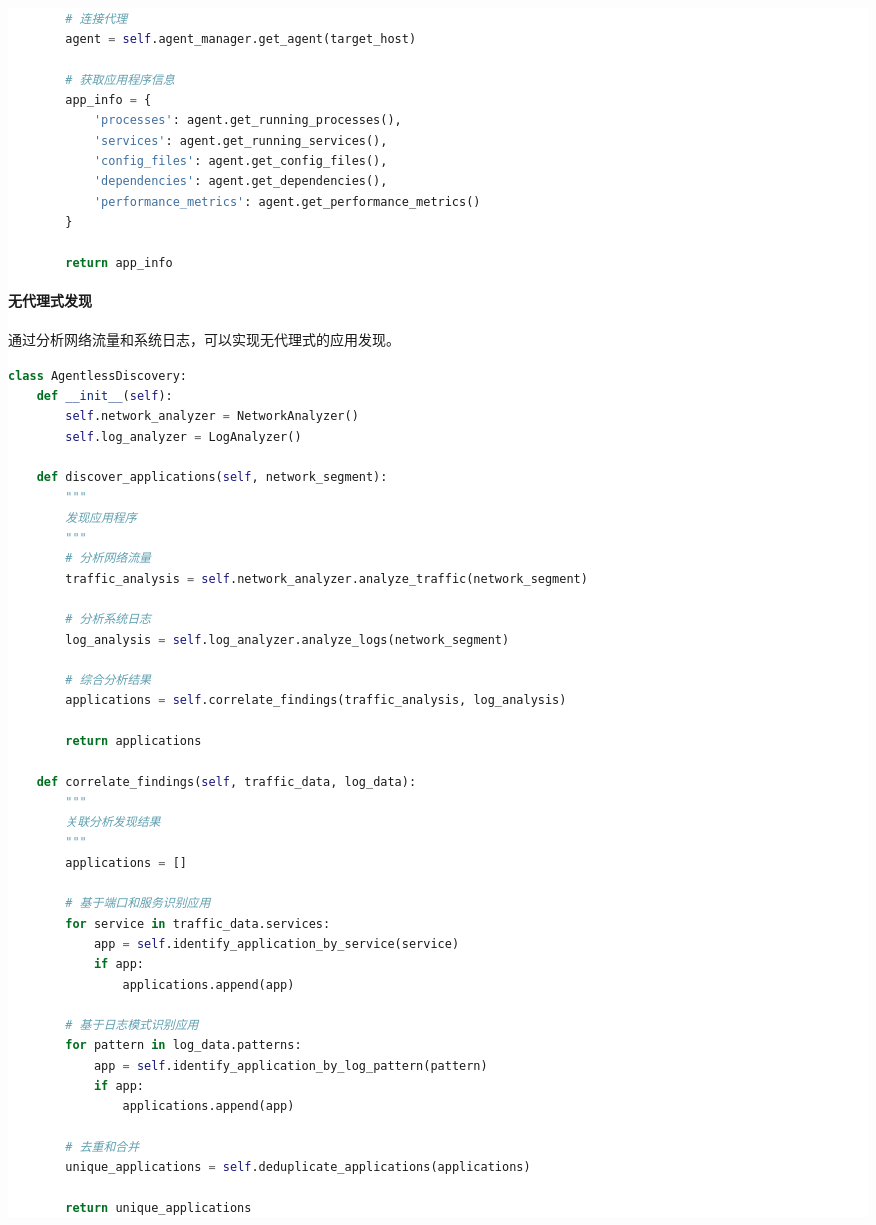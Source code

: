 ```python
        # 连接代理
        agent = self.agent_manager.get_agent(target_host)
        
        # 获取应用程序信息
        app_info = {
            'processes': agent.get_running_processes(),
            'services': agent.get_running_services(),
            'config_files': agent.get_config_files(),
            'dependencies': agent.get_dependencies(),
            'performance_metrics': agent.get_performance_metrics()
        }
        
        return app_info
```

#### 无代理式发现
通过分析网络流量和系统日志，可以实现无代理式的应用发现。

```python
class AgentlessDiscovery:
    def __init__(self):
        self.network_analyzer = NetworkAnalyzer()
        self.log_analyzer = LogAnalyzer()
    
    def discover_applications(self, network_segment):
        """
        发现应用程序
        """
        # 分析网络流量
        traffic_analysis = self.network_analyzer.analyze_traffic(network_segment)
        
        # 分析系统日志
        log_analysis = self.log_analyzer.analyze_logs(network_segment)
        
        # 综合分析结果
        applications = self.correlate_findings(traffic_analysis, log_analysis)
        
        return applications
    
    def correlate_findings(self, traffic_data, log_data):
        """
        关联分析发现结果
        """
        applications = []
        
        # 基于端口和服务识别应用
        for service in traffic_data.services:
            app = self.identify_application_by_service(service)
            if app:
                applications.append(app)
        
        # 基于日志模式识别应用
        for pattern in log_data.patterns:
            app = self.identify_application_by_log_pattern(pattern)
            if app:
                applications.append(app)
        
        # 去重和合并
        unique_applications = self.deduplicate_applications(applications)
        
        return unique_applications
```

